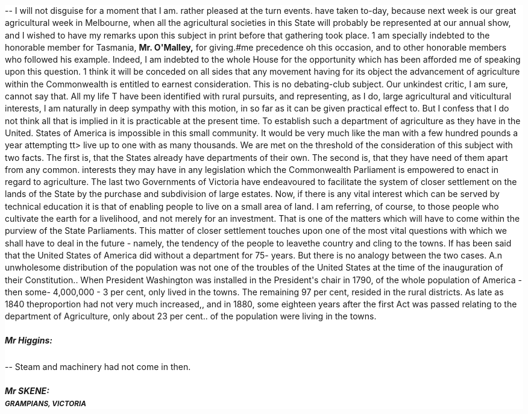 -- I will not disguise for a moment that I am. rather pleased at the turn events. have taken to-day, because next week is our great agricultural week in Melbourne, when all the agricultural societies in this State will probably be represented at our annual show, and I wished to have my remarks upon this subject in print before that gathering took place. 1 am specially indebted to the honorable member for Tasmania,  **Mr. O'Malley,**  for giving.#me precedence oh this occasion, and to other honorable members who followed his example. Indeed, I am indebted to the whole House for the opportunity which has been afforded me of speaking upon this question. 1 think it will be conceded on all sides that any movement having for its object the advancement of agriculture within the Commonwealth is entitled to earnest consideration. This is no debating-club  subject. Our  unkindest  critic, I am sure, cannot say that. All my life T have been identified with rural pursuits, and representing, as I do, large agricultural and viticultural interests, I am naturally in deep sympathy with this motion, in so far as it can be given practical effect to. But I confess that I do not think all that is implied in it is practicable at the present time. To establish such a department of agriculture as they have in the United. States of America is impossible in this small community. It would be very much like the man with a few hundred pounds a year attempting tt&gt; live up to one with as many thousands. We are met on the threshold of the consideration of this subject with two facts. The first is, that the States already have departments of their own. The second is, that they have need of them apart from any common. interests they may have in any legislation which the Commonwealth Parliament is empowered to enact in regard to agriculture. The last two Governments of  Victoria have endeavoured to facilitate the system of closer settlement on the lands of the State by the purchase and subdivision of large estates. Now, if there is any vital interest which can be served by technical education it is that of enabling people to live on a small area of land. I am referring, of course, to those people who cultivate the earth for a livelihood, and not merely for an investment. That is one of the matters which will have to come within the purview of the State Parliaments. This matter of closer settlement touches upon one of the most vital questions with which we shall have to deal in the future - namely, the tendency of the people to leavethe country and cling to the towns. If has been said that the United States of America did without a department for 75- years. But there is no analogy between the two cases. A.n unwholesome distribution of the population was not one of  the troubles  of the United States at the time of the inauguration of their Constitution.. When  President  Washington was installed in the President's chair in 1790, of the whole population of America - then some- 4,000,000 - 3 per cent, only lived in the towns. The remaining 97 per cent, resided in the rural districts. As late as 1840 theproportion had not very much increased,, and in 1880, some eighteen years after the first Act was passed relating to the department of Agriculture, only about 23 per cent.. of the population were living in the towns. 

##### Mr Higgins:

-- Steam and machinery had not come in then. 

##### Mr SKENE:<br><small class="text-muted">GRAMPIANS, VICTORIA</small>
